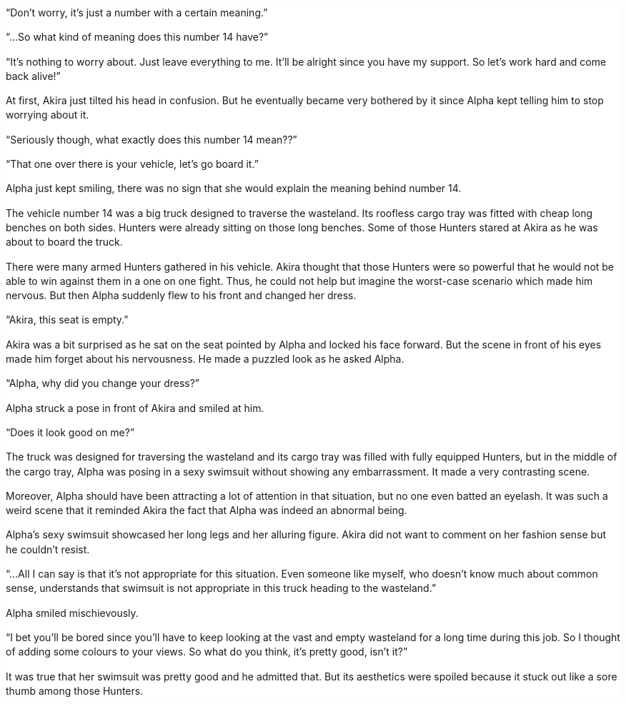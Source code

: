 “Don’t worry, it’s just a number with a certain meaning.”

“…So what kind of meaning does this number 14 have?”

“It’s nothing to worry about. Just leave everything to me. It’ll be alright since you have my support. So let’s work hard and come back alive!”

At first, Akira just tilted his head in confusion. But he eventually became very bothered by it since Alpha kept telling him to stop worrying about it.

“Seriously though, what exactly does this number 14 mean??”

“That one over there is your vehicle, let’s go board it.”

Alpha just kept smiling, there was no sign that she would explain the meaning behind number 14.

The vehicle number 14 was a big truck designed to traverse the wasteland. Its roofless cargo tray was fitted with cheap long benches on both sides. Hunters were already sitting on those long benches. Some of those Hunters stared at Akira as he was about to board the truck.

There were many armed Hunters gathered in his vehicle. Akira thought that those Hunters were so powerful that he would not be able to win against them in a one on one fight. Thus, he could not help but imagine the worst-case scenario which made him nervous. But then Alpha suddenly flew to his front and changed her dress.

“Akira, this seat is empty.”

Akira was a bit surprised as he sat on the seat pointed by Alpha and locked his face forward. But the scene in front of his eyes made him forget about his nervousness. He made a puzzled look as he asked Alpha.

“Alpha, why did you change your dress?”

Alpha struck a pose in front of Akira and smiled at him.

“Does it look good on me?”

The truck was designed for traversing the wasteland and its cargo tray was filled with fully equipped Hunters, but in the middle of the cargo tray, Alpha was posing in a sexy swimsuit without showing any embarrassment. It made a very contrasting scene.

Moreover, Alpha should have been attracting a lot of attention in that situation, but no one even batted an eyelash. It was such a weird scene that it reminded Akira the fact that Alpha was indeed an abnormal being.

Alpha’s sexy swimsuit showcased her long legs and her alluring figure. Akira did not want to comment on her fashion sense but he couldn’t resist.

“…All I can say is that it’s not appropriate for this situation. Even someone like myself, who doesn’t know much about common sense, understands that swimsuit is not appropriate in this truck heading to the wasteland.”

Alpha smiled mischievously.

“I bet you’ll be bored since you’ll have to keep looking at the vast and empty wasteland for a long time during this job. So I thought of adding some colours to your views. So what do you think, it’s pretty good, isn’t it?”

It was true that her swimsuit was pretty good and he admitted that. But its aesthetics were spoiled because it stuck out like a sore thumb among those Hunters.

